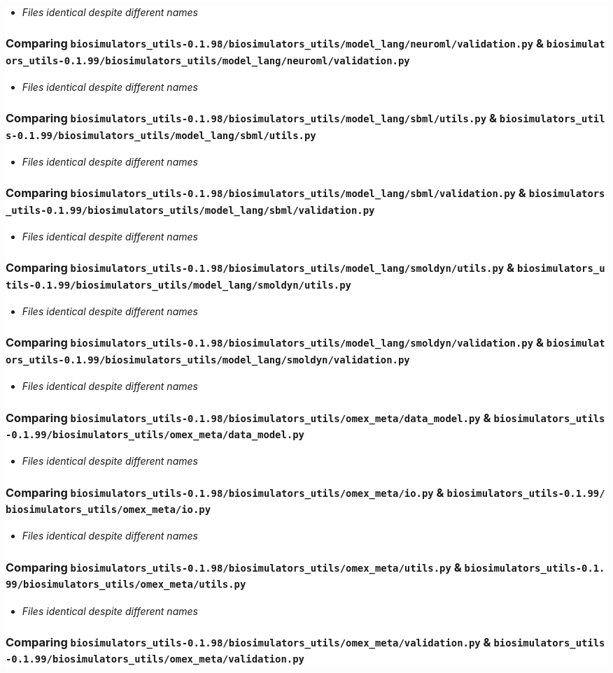  * *Files identical despite different names*

### Comparing `biosimulators_utils-0.1.98/biosimulators_utils/model_lang/neuroml/validation.py` & `biosimulators_utils-0.1.99/biosimulators_utils/model_lang/neuroml/validation.py`

 * *Files identical despite different names*

### Comparing `biosimulators_utils-0.1.98/biosimulators_utils/model_lang/sbml/utils.py` & `biosimulators_utils-0.1.99/biosimulators_utils/model_lang/sbml/utils.py`

 * *Files identical despite different names*

### Comparing `biosimulators_utils-0.1.98/biosimulators_utils/model_lang/sbml/validation.py` & `biosimulators_utils-0.1.99/biosimulators_utils/model_lang/sbml/validation.py`

 * *Files identical despite different names*

### Comparing `biosimulators_utils-0.1.98/biosimulators_utils/model_lang/smoldyn/utils.py` & `biosimulators_utils-0.1.99/biosimulators_utils/model_lang/smoldyn/utils.py`

 * *Files identical despite different names*

### Comparing `biosimulators_utils-0.1.98/biosimulators_utils/model_lang/smoldyn/validation.py` & `biosimulators_utils-0.1.99/biosimulators_utils/model_lang/smoldyn/validation.py`

 * *Files identical despite different names*

### Comparing `biosimulators_utils-0.1.98/biosimulators_utils/omex_meta/data_model.py` & `biosimulators_utils-0.1.99/biosimulators_utils/omex_meta/data_model.py`

 * *Files identical despite different names*

### Comparing `biosimulators_utils-0.1.98/biosimulators_utils/omex_meta/io.py` & `biosimulators_utils-0.1.99/biosimulators_utils/omex_meta/io.py`

 * *Files identical despite different names*

### Comparing `biosimulators_utils-0.1.98/biosimulators_utils/omex_meta/utils.py` & `biosimulators_utils-0.1.99/biosimulators_utils/omex_meta/utils.py`

 * *Files identical despite different names*

### Comparing `biosimulators_utils-0.1.98/biosimulators_utils/omex_meta/validation.py` & `biosimulators_utils-0.1.99/biosimulators_utils/omex_meta/validation.py`
